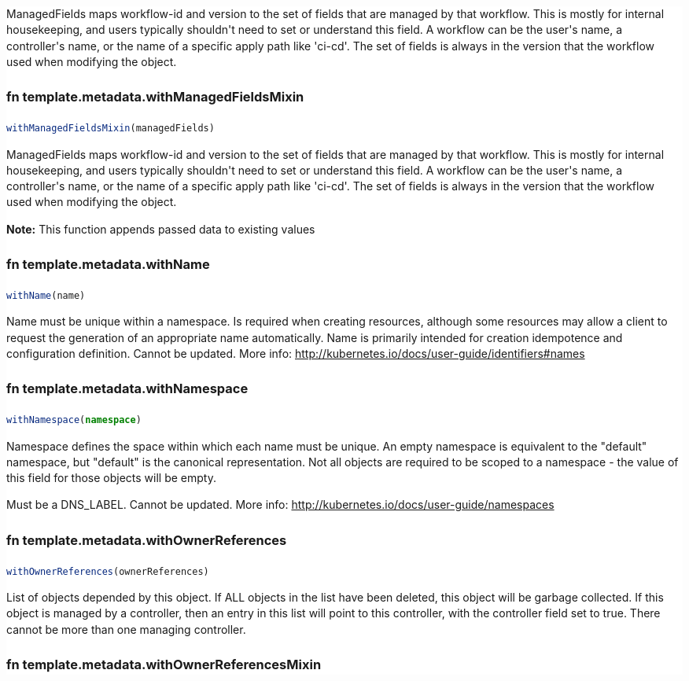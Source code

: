 ManagedFields maps workflow-id and version to the set of fields that are managed by that workflow. This is mostly for internal housekeeping, and users typically shouldn't need to set or understand this field. A workflow can be the user's name, a controller's name, or the name of a specific apply path like 'ci-cd'. The set of fields is always in the version that the workflow used when modifying the object.

### fn template.metadata.withManagedFieldsMixin

```ts
withManagedFieldsMixin(managedFields)
```

ManagedFields maps workflow-id and version to the set of fields that are managed by that workflow. This is mostly for internal housekeeping, and users typically shouldn't need to set or understand this field. A workflow can be the user's name, a controller's name, or the name of a specific apply path like 'ci-cd'. The set of fields is always in the version that the workflow used when modifying the object.

**Note:** This function appends passed data to existing values

### fn template.metadata.withName

```ts
withName(name)
```

Name must be unique within a namespace. Is required when creating resources, although some resources may allow a client to request the generation of an appropriate name automatically. Name is primarily intended for creation idempotence and configuration definition. Cannot be updated. More info: http://kubernetes.io/docs/user-guide/identifiers#names

### fn template.metadata.withNamespace

```ts
withNamespace(namespace)
```

Namespace defines the space within which each name must be unique. An empty namespace is equivalent to the "default" namespace, but "default" is the canonical representation. Not all objects are required to be scoped to a namespace - the value of this field for those objects will be empty.

Must be a DNS_LABEL. Cannot be updated. More info: http://kubernetes.io/docs/user-guide/namespaces

### fn template.metadata.withOwnerReferences

```ts
withOwnerReferences(ownerReferences)
```

List of objects depended by this object. If ALL objects in the list have been deleted, this object will be garbage collected. If this object is managed by a controller, then an entry in this list will point to this controller, with the controller field set to true. There cannot be more than one managing controller.

### fn template.metadata.withOwnerReferencesMixin
